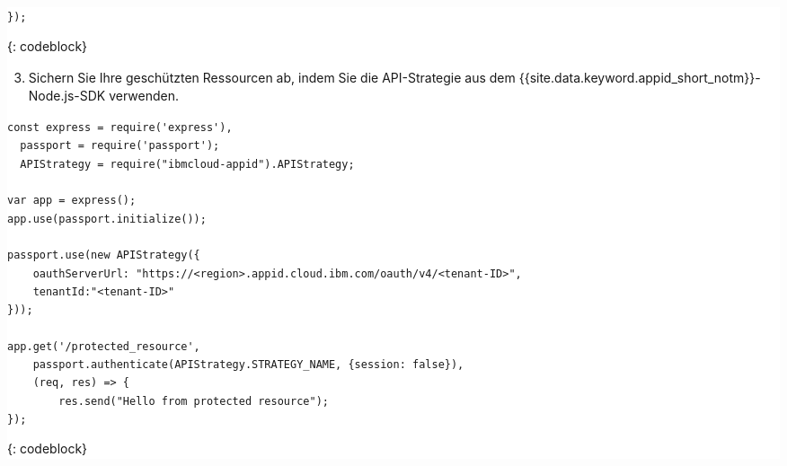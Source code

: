   ```
  });
  ```
  {: codeblock}

3. Sichern Sie Ihre geschützten Ressourcen ab, indem Sie die API-Strategie aus dem {{site.data.keyword.appid_short_notm}}-Node.js-SDK verwenden.

  ```
  const express = require('express'),
    passport = require('passport');
    APIStrategy = require("ibmcloud-appid").APIStrategy;

  var app = express();
  app.use(passport.initialize());

  passport.use(new APIStrategy({
      oauthServerUrl: "https://<region>.appid.cloud.ibm.com/oauth/v4/<tenant-ID>",
      tenantId:"<tenant-ID>"
  }));

  app.get('/protected_resource',
      passport.authenticate(APIStrategy.STRATEGY_NAME, {session: false}),
      (req, res) => {
          res.send("Hello from protected resource");
  });
  ```
  {: codeblock}
